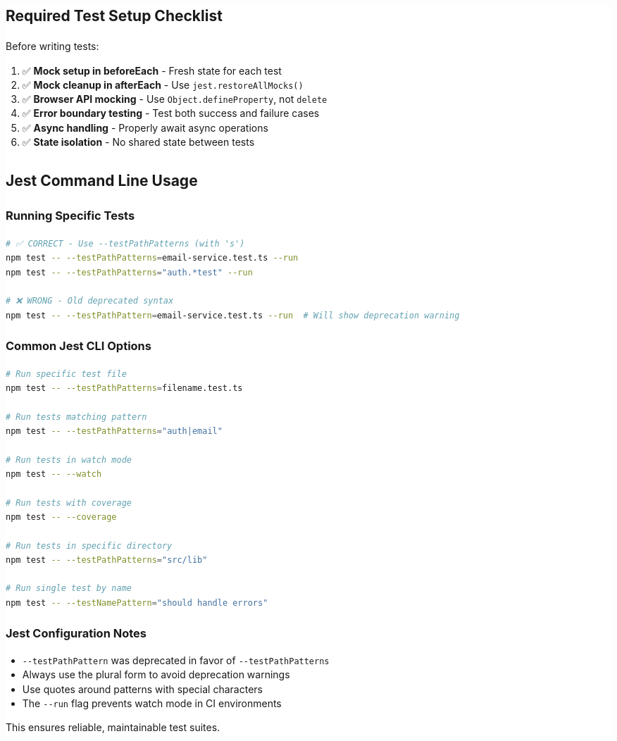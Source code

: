 ## Required Test Setup Checklist

Before writing tests:

1. ✅ **Mock setup in beforeEach** - Fresh state for each test
2. ✅ **Mock cleanup in afterEach** - Use `jest.restoreAllMocks()`
3. ✅ **Browser API mocking** - Use `Object.defineProperty`, not `delete`
4. ✅ **Error boundary testing** - Test both success and failure cases
5. ✅ **Async handling** - Properly await async operations
6. ✅ **State isolation** - No shared state between tests

## Jest Command Line Usage

### Running Specific Tests

```bash
# ✅ CORRECT - Use --testPathPatterns (with 's')
npm test -- --testPathPatterns=email-service.test.ts --run
npm test -- --testPathPatterns="auth.*test" --run

# ❌ WRONG - Old deprecated syntax
npm test -- --testPathPattern=email-service.test.ts --run  # Will show deprecation warning
```

### Common Jest CLI Options

```bash
# Run specific test file
npm test -- --testPathPatterns=filename.test.ts

# Run tests matching pattern
npm test -- --testPathPatterns="auth|email"

# Run tests in watch mode
npm test -- --watch

# Run tests with coverage
npm test -- --coverage

# Run tests in specific directory
npm test -- --testPathPatterns="src/lib"

# Run single test by name
npm test -- --testNamePattern="should handle errors"
```

### Jest Configuration Notes

- `--testPathPattern` was deprecated in favor of `--testPathPatterns`
- Always use the plural form to avoid deprecation warnings
- Use quotes around patterns with special characters
- The `--run` flag prevents watch mode in CI environments

This ensures reliable, maintainable test suites.
